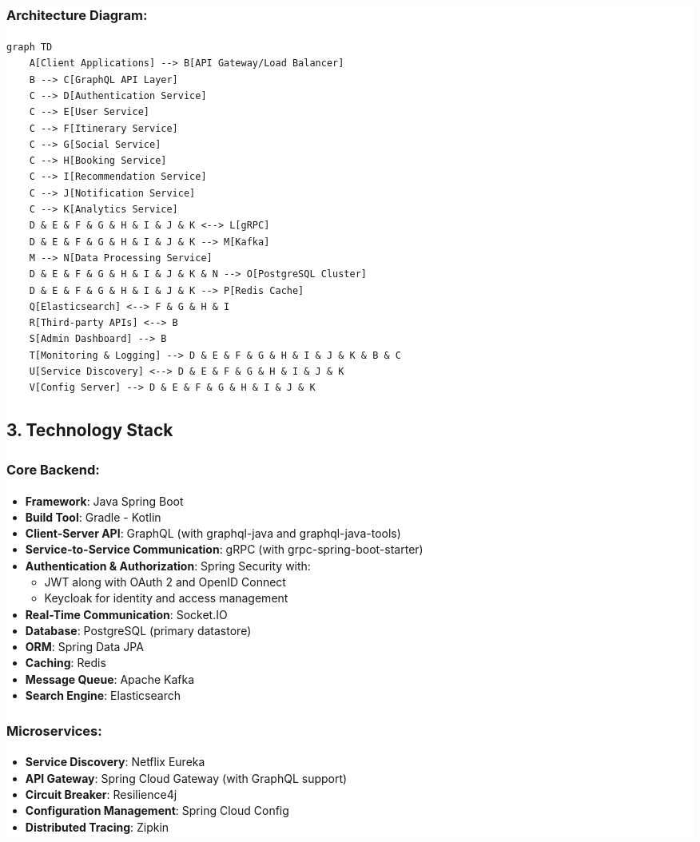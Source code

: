 ### Architecture Diagram:

```mermaid
graph TD
    A[Client Applications] --> B[API Gateway/Load Balancer]
    B --> C[GraphQL API Layer]
    C --> D[Authentication Service]
    C --> E[User Service]
    C --> F[Itinerary Service]
    C --> G[Social Service]
    C --> H[Booking Service]
    C --> I[Recommendation Service]
    C --> J[Notification Service]
    C --> K[Analytics Service]
    D & E & F & G & H & I & J & K <--> L[gRPC]
    D & E & F & G & H & I & J & K --> M[Kafka]
    M --> N[Data Processing Service]
    D & E & F & G & H & I & J & K & N --> O[PostgreSQL Cluster]
    D & E & F & G & H & I & J & K --> P[Redis Cache]
    Q[Elasticsearch] <--> F & G & H & I
    R[Third-party APIs] <--> B
    S[Admin Dashboard] --> B
    T[Monitoring & Logging] --> D & E & F & G & H & I & J & K & B & C
    U[Service Discovery] <--> D & E & F & G & H & I & J & K
    V[Config Server] --> D & E & F & G & H & I & J & K
```

## 3. Technology Stack

### Core Backend:
- **Framework**: Java Spring Boot
- **Build Tool**: Gradle - Kotlin
- **Client-Server API**: GraphQL (with graphql-java and graphql-java-tools)
- **Service-to-Service Communication**: gRPC (with grpc-spring-boot-starter)
- **Authentication & Authorization**: Spring Security with:
   - JWT along with OAuth 2 and OpenID Connect
   - Keycloak for identity and access management
- **Real-Time Communication**: Socket.IO
- **Database**: PostgreSQL (primary datastore)
- **ORM**: Spring Data JPA
- **Caching**: Redis
- **Message Queue**: Apache Kafka
- **Search Engine**: Elasticsearch

### Microservices:
- **Service Discovery**: Netflix Eureka
- **API Gateway**: Spring Cloud Gateway (with GraphQL support)
- **Circuit Breaker**: Resilience4j
- **Configuration Management**: Spring Cloud Config
- **Distributed Tracing**: Zipkin
